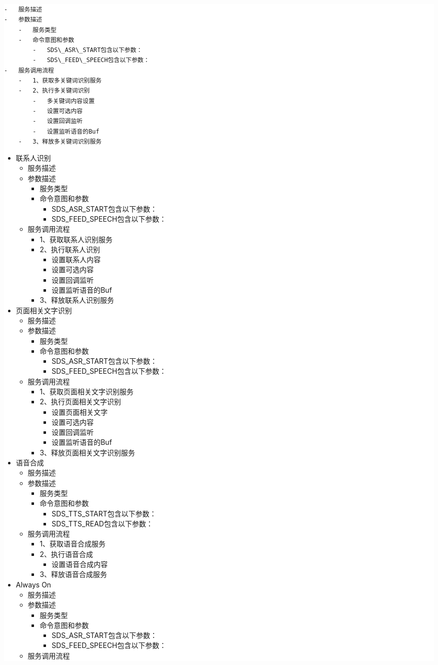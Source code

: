     -   服务描述
    -   参数描述
        -   服务类型
        -   命令意图和参数
            -   SDS\_ASR\_START包含以下参数：
            -   SDS\_FEED\_SPEECH包含以下参数：
    -   服务调用流程
        -   1、获取多关键词识别服务
        -   2、执行多关键词识别
            -   多关键词内容设置
            -   设置可选内容
            -   设置回调监听
            -   设置监听语音的Buf
        -   3、释放多关键词识别服务
-   <span id="sds-asr-contact">联系人识别</span>
    -   服务描述
    -   参数描述
        -   服务类型
        -   命令意图和参数
            -   SDS\_ASR\_START包含以下参数：
            -   SDS\_FEED\_SPEECH包含以下参数：
    -   服务调用流程
        -   1、获取联系人识别服务
        -   2、执行联系人识别
            -   设置联系人内容
            -   设置可选内容
            -   设置回调监听
            -   设置监听语音的Buf
        -   3、释放联系人识别服务
-   <span id="sds-asr-psm">页面相关文字识别</span>
    -   服务描述
    -   参数描述
        -   服务类型
        -   命令意图和参数
            -   SDS\_ASR\_START包含以下参数：
            -   SDS\_FEED\_SPEECH包含以下参数：
    -   服务调用流程
        -   1、获取页面相关文字识别服务
        -   2、执行页面相关文字识别
            -   设置页面相关文字
            -   设置可选内容
            -   设置回调监听
            -   设置监听语音的Buf
        -   3、释放页面相关文字识别服务
-   <span id="sds-tts">语音合成</span>
    -   服务描述
    -   参数描述
        -   服务类型
        -   命令意图和参数
            -   SDS\_TTS\_START包含以下参数：
            -   SDS\_TTS\_READ包含以下参数：
    -   服务调用流程
        -   1、获取语音合成服务
        -   2、执行语音合成
            -   设置语音合成内容
        -   3、释放语音合成服务
-   <span id="sds-asr-always-on">Always On</span>
    -   服务描述
    -   参数描述
        -   服务类型
        -   命令意图和参数
            -   SDS\_ASR\_START包含以下参数：
            -   SDS\_FEED\_SPEECH包含以下参数：
    -   服务调用流程